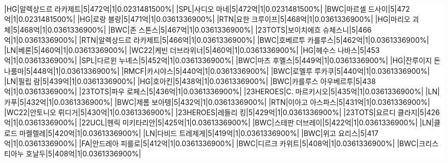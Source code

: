 |HG|알렉상드르 라카제트|5|472억|1|0.0231481500%|
|SPL|사디오 마네|5|472억|1|0.0231481500%|
|BWC|마르셀 드사이|5|472억|1|0.0231481500%|
|HG|로랑 블랑|5|471억|1|0.0361336900%|
|RTN|요한 크루이프|5|468억|1|0.0361336900%|
|HG|마리오 괴체|5|468억|1|0.0361336900%|
|BWC|존 스톤스|5|467억|1|0.0361336900%|
|23TOTS|보이치에흐 슈체스니|5|466억|1|0.0361336900%|
|RTN|알렉상드르 라카제트|5|466억|1|0.0361336900%|
|BWC|호베르투 카를루스|5|462억|1|0.0361336900%|
|LN|베론|5|460억|1|0.0361336900%|
|WC22|케빈 더브라위너|5|460억|1|0.0361336900%|
|HG|헤수스 나바스|5|453억|1|0.0361336900%|
|SPL|다르윈 누녜스|5|452억|1|0.0361336900%|
|BWC|마츠 후멜스|5|449억|1|0.0361336900%|
|HG|잔루이지 돈나룸마|5|448억|1|0.0361336900%|
|RMCF|카시야스|5|440억|1|0.0361336900%|
|BWC|로멜루 루카쿠|5|440억|1|0.0361336900%|
|LN|필립 람|5|439억|1|0.0361336900%|
|HG|호아킨|5|438억|1|0.0361336900%|
|BWC|카를루스 아우베르투|5|438억|1|0.0361336900%|
|23TOTS|파우 로페스|5|436억|1|0.0361336900%|
|23HEROES|C. 마르키시오|5|435억|1|0.0361336900%|
|LN|카푸|5|432억|1|0.0361336900%|
|BWC|제롬 보아텡|5|432억|1|0.0361336900%|
|RTN|이아고 아스파스|5|431억|1|0.0361336900%|
|WC22|안토니오 뤼디거|5|430억|1|0.0361336900%|
|23HEROES|레들리 킹|5|429억|1|0.0361336900%|
|23TOTS|요르디 클라지|5|426억|1|0.0361336900%|
|22UCL|헨릭 미키타리안|5|425억|1|0.0361336900%|
|BWC|스테판 더브레이|5|422억|1|0.0361336900%|
|LN|클로드 마켈렐레|5|420억|1|0.0361336900%|
|LN|다비드 트레제게|5|419억|1|0.0361336900%|
|BWC|위고 요리스|5|417억|1|0.0361336900%|
|FA|안드레아 피를로|5|412억|1|0.0361336900%|
|BWC|디르크 카위트|5|408억|1|0.0361336900%|
|BWC|크리스티아누 호날두|5|408억|1|0.0361336900%|